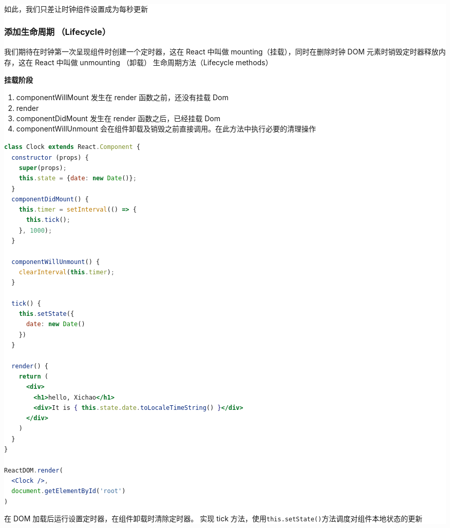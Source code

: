 如此，我们只差让时钟组件设置成为每秒更新

### 添加生命周期 （Lifecycle）
我们期待在时钟第一次呈现组件时创建一个定时器，这在 React 中叫做 mounting（挂载），同时在删除时钟 DOM 元素时销毁定时器释放内存，这在 React 中叫做 unmounting （卸载）
生命周期方法（Lifecycle methods）

**挂载阶段**
1. componentWillMount  发生在 render 函数之前，还没有挂载 Dom
2. render
3. componentDidMount  发生在 render 函数之后，已经挂载 Dom
4. componentWillUnmount 会在组件卸载及销毁之前直接调用。在此方法中执行必要的清理操作

```jsx
class Clock extends React.Component {
  constructor (props) {
    super(props);
    this.state = {date: new Date()};
  }
  componentDidMount() {
    this.timer = setInterval(() => {
      this.tick();
    }, 1000);
  }

  componentWillUnmount() {
    clearInterval(this.timer);
  }

  tick() {
    this.setState({
      date: new Date()
    })
  }

  render() {
    return (
      <div>
        <h1>hello, Xichao</h1>
        <div>It is { this.state.date.toLocaleTimeString() }</div>
      </div>
    )
  }
}

ReactDOM.render(
  <Clock />,
  document.getElementById('root')
)
```

在 DOM 加载后运行设置定时器，在组件卸载时清除定时器。
实现 tick 方法，使用`this.setState()`方法调度对组件本地状态的更新
